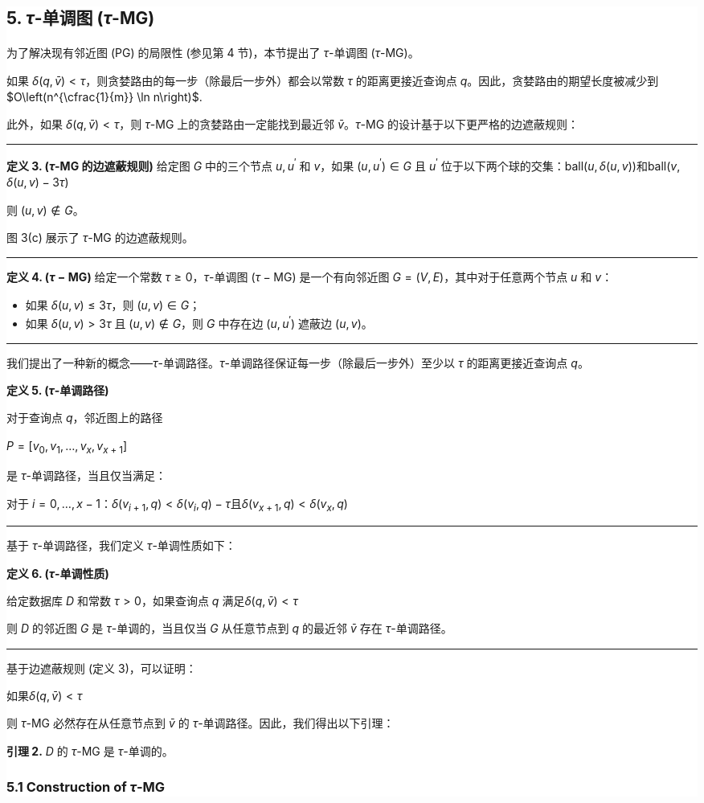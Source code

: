 ## 5. $\tau$-单调图 ($\tau$-MG)

为了解决现有邻近图 (PG) 的局限性 (参见第 4 节)，本节提出了 $\tau$-单调图 ($\tau$-MG)。

如果 $\delta(q, \bar{v})<\tau$，则贪婪路由的每一步（除最后一步外）都会以常数 $\tau$ 的距离更接近查询点 $q$。因此，贪婪路由的期望长度被减少到 $O\left(n^{\cfrac{1}{m}} \ln n\right)$. 

此外，如果 $\delta(q, \bar{v})<\tau$，则 $\tau$-MG 上的贪婪路由一定能找到最近邻 $\bar{v}$。$\tau$-MG 的设计基于以下更严格的边遮蔽规则：

---

**定义 3. ($\tau$-MG 的边遮蔽规则)** 给定图 $G$ 中的三个节点 $u, u^{\prime}$ 和 $v$，如果 $(u, u^{\prime}) \in G$ 且 $u^{\prime}$ 位于以下两个球的交集：$\text{ball}(u, \delta(u, v))$和$\text{ball}(v, \delta(u, v)-3 \tau)$

则 $(u, v) \notin G$。

图 3(c) 展示了 $\tau$-MG 的边遮蔽规则。

---

**定义 4. ($\tau-\mathrm{MG}$)** 给定一个常数 $\tau \geq 0$，$\tau$-单调图 ($\tau-\mathrm{MG}$) 是一个有向邻近图 $G=(V, E)$，其中对于任意两个节点 $u$ 和 $v$：

- 如果 $\delta(u, v) \leq 3 \tau$，则 $(u, v) \in G$；
- 如果 $\delta(u, v)>3 \tau$ 且 $(u, v) \notin G$，则 $G$ 中存在边 $(u, u^{\prime})$ 遮蔽边 $(u, v)$。

---

我们提出了一种新的概念——$\tau$-单调路径。$\tau$-单调路径保证每一步（除最后一步外）至少以 $\tau$ 的距离更接近查询点 $q$。

**定义 5. ($\tau$-单调路径)**

对于查询点 $q$，邻近图上的路径

$P=\left[v_{0}, v_{1}, \ldots, v_{x}, v_{x+1}\right]$

是 $\tau$-单调路径，当且仅当满足：

对于 $i=0, \ldots, x-1$：$\delta\left(v_{i+1}, q\right)<\delta\left(v_{i}, q\right)-\tau$且$\delta\left(v_{x+1}, q\right)<\delta\left(v_{x}, q\right)$ 

---

基于 $\tau$-单调路径，我们定义 $\tau$-单调性质如下：

**定义 6. ($\tau$-单调性质)**

给定数据库 $D$ 和常数 $\tau>0$，如果查询点 $q$ 满足$\delta(q, \bar{v})<\tau$

则 $D$ 的邻近图 $G$ 是 $\tau$-单调的，当且仅当 $G$ 从任意节点到 $q$ 的最近邻 $\bar{v}$ 存在 $\tau$-单调路径。

---

基于边遮蔽规则 (定义 3)，可以证明：

如果$\delta(q, \bar{v})<\tau$ 

则 $\tau$-MG 必然存在从任意节点到 $\bar{v}$ 的 $\tau$-单调路径。因此，我们得出以下引理：

**引理 2.** $D$ 的 $\tau$-MG 是 $\tau$-单调的。

### 5.1 Construction of $\tau$-MG
